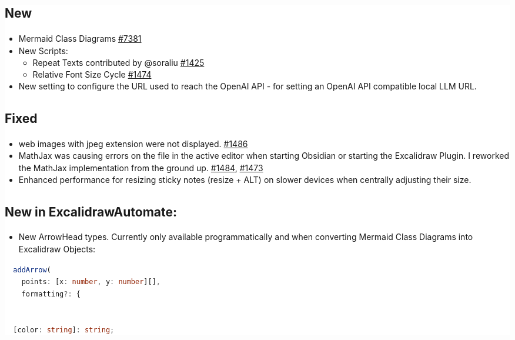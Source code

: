 ## New
- Mermaid Class Diagrams [#7381](https://github.com/excalidraw/excalidraw/pull/7381)
- New Scripts:
  - Repeat Texts contributed by @soraliu [#1425](https://github.com/zsviczian/obsidian-excalidraw-plugin/pull/1425)
  - Relative Font Size Cycle [#1474](https://github.com/zsviczian/obsidian-excalidraw-plugin/issues/1474)
- New setting to configure the URL used to reach the OpenAI API - for setting an OpenAI API compatible local LLM URL.

## Fixed
- web images with jpeg extension were not displayed.  [#1486](https://github.com/zsviczian/obsidian-excalidraw-plugin/issues/1486)
- MathJax was causing errors on the file in the active editor when starting Obsidian or starting the Excalidraw Plugin. I reworked the MathJax implementation from the ground up. [#1484](https://github.com/zsviczian/obsidian-excalidraw-plugin/issues/1484), [#1473](https://github.com/zsviczian/obsidian-excalidraw-plugin/issues/1473)
- Enhanced performance for resizing sticky notes (resize + ALT) on slower devices when centrally adjusting their size.

## New in ExcalidrawAutomate:
- New ArrowHead types. Currently only available programmatically and when converting Mermaid Class Diagrams into Excalidraw Objects:
```ts
  addArrow(
    points: [x: number, y: number][],
    formatting?: {


  [color: string]: string;